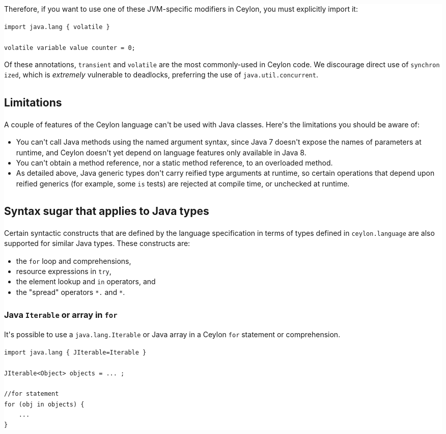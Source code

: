 Therefore, if you want to use one of these JVM-specific 
modifiers in Ceylon, you must explicitly import it:


    import java.lang { volatile }
    
    volatile variable value counter = 0;

Of these annotations, `transient` and `volatile` are the most
commonly-used in Ceylon code. We discourage direct use of
`synchronized`, which is *extremely* vulnerable to deadlocks, 
preferring the use of `java.util.concurrent`.

[treats these modifiers as annotations]: /documentation/1.3/reference/interoperability/java-from-ceylon

## Limitations

A couple of features of the Ceylon language can't be used with 
Java classes. Here's the limitations you should be aware of:

- You can't call Java methods using the named argument 
  syntax, since Java 7 doesn't expose the names of 
  parameters at runtime, and Ceylon doesn't yet depend on 
  language features only available in Java 8.
- You can't obtain a method reference, nor a static method 
  reference, to an overloaded method.
- As detailed above, Java generic types don't carry reified 
  type arguments at runtime, so certain operations that 
  depend upon reified generics (for example, some `is` tests) 
  are rejected at compile time, or unchecked at runtime.

## Syntax sugar that applies to Java types

Certain syntactic constructs that are defined by the language 
specification in terms of types defined in `ceylon.language` 
are also supported for similar Java types. These constructs
are:

- the `for` loop and comprehensions,
- resource expressions in `try`,
- the element lookup and `in` operators, and
- the "spread" operators `*.` and `*`.

### Java `Iterable` or array in `for` 

It's possible to use a `java.lang.Iterable` or Java array in 
a Ceylon `for` statement or comprehension.


    import java.lang { JIterable=Iterable }
    
    JIterable<Object> objects = ... ;
    
    //for statement
    for (obj in objects) {
        ...
    }
    

[`native`]: /documentation/current/reference/annotation/native/
[JavaFX]: http://docs.oracle.com/javase/8/javase-clienttechnologies.htm
[`--jdk-provider`]: /documentation/reference/tool/ceylon/subcommands/ceylon-compile.html#option--jdk-provider
[android blog]: /blog/2016/06/02/ceylon-on-android/
[android gradle]: https://github.com/ceylon/ceylon-gradle-android
[`ceylon import-jar`]: /documentation/current/reference/tool/ceylon/subcommands/ceylon-import-jar.html
[`module.properties`]: /documentation/current/reference/structure/module-properties/
[`module.xml`]: https://docs.jboss.org/author/display/MODULES/Module+descriptors
[`ceylon.language`]: #{site.urls.apidoc_1_3}/index.html
[`Object`]: #{site.urls.apidoc_1_3}/Object.type.html
[`Exception`]: #{site.urls.apidoc_1_3}/Exception.type.html
[`Throwable`]: #{site.urls.apidoc_1_3}/Throwable.type.html
[`Annotation`]: #{site.urls.apidoc_1_3}/Annotation.type.html
[`Boolean`]: #{site.urls.apidoc_1_3}/Boolean.type.html
[`Character`]: #{site.urls.apidoc_1_3}/Character.type.html
[`Integer`]: #{site.urls.apidoc_1_3}/Integer.type.html
[`Byte`]: #{site.urls.apidoc_1_3}/Byte.type.html
[`Float`]: #{site.urls.apidoc_1_3}/Float.type.html
[`String`]: #{site.urls.apidoc_1_3}/String.type.html
[`javaString`]: #{site.urls.apidoc_current_interop_java}/index.html#javaString
[`Array`]: #{site.urls.apidoc_1_3}/Array.type.html
[`ceylon.interop.java`]: #{site.urls.apidoc_current_interop_java}/index.html
[`CeylonIterable`]: #{site.urls.apidoc_current_interop_java}/CeylonIterable.type.html
[`CeylonList`]: #{site.urls.apidoc_current_interop_java}/CeylonList.type.html
[stream]: #{site.urls.apidoc_1_3}/Iterable.type.html
[`javaClass`]: #{site.urls.apidoc_current_interop_java}/index.html#javaClass
[`javaClassFromInstance`]: #{site.urls.apidoc_current_interop_java}/index.html#javaClassFromInstance
[`javaClassFromDeclaration`]: #{site.urls.apidoc_current_interop_java}/index.html#javaClassFromDeclaration
[package resources]: ../modules/#resources
[services and service providers]: ../modules/#services_and_service_providers
[service loader architecture]: https://docs.oracle.com/javase/8/docs/api/java/util/ServiceLoader.html
[`Module.findServiceProviders()`]: #{site.urls.apidoc_1_3}/meta/declaration/Module.type.html#findServiceProviders
[EE mode]: /documentation/reference/interoperability/ee-mode
[activated implicitly]: /documentation/reference/interoperability/ee-mode/#activating_ee_mode
[javax.inject]: http://javax-inject.github.io/javax-inject/
[Hibernate]: http://hibernate.org
[Spring Framework]: http://spring.io/projects
[Google Guice]: https://github.com/google/guice
[Java EE]: https://docs.oracle.com/javaee/7/tutorial/
[JPA]: https://docs.oracle.com/javaee/7/tutorial/partpersist.htm
[CDI]: https://docs.oracle.com/javaee/7/tutorial/partcdi.htm
[JAX-RS]: https://docs.oracle.com/javaee/7/tutorial/partwebsvcs.htm
[EJB]: https://docs.oracle.com/javaee/7/tutorial/partentbeans.htm
[JAXB]: https://docs.oracle.com/javase/tutorial/jaxb/intro/
[use the `late` annotation]: ../initialization/#tip_using_late_with_annotation_driven_frameworks
[OSGi]: https://www.osgi.org/
[`ceylon jigsaw`]: /documentation/current/reference/tool/ceylon/subcommands/ceylon-jigsaw.html
[Jigsaw]: http://openjdk.java.net/projects/jigsaw/
[`ceylon war`]: /documentation/1.3/reference/tool/ceylon/subcommands/ceylon-war.html
[`ceylon swarm`]: https://github.com/ceylon/ceylon.swarm
[Wildfly Swarm]: http://wildfly-swarm.io/
[`ceylon fat-jar`]: /documentation/current/reference/tool/ceylon/subcommands/ceylon-fat-jar.html
[Herd Maven repository]: https://modules.ceylon-lang.org/maven/1/
[`ceylon maven-export`]: /documentation/1.3/reference/tool/ceylon/subcommands/ceylon-maven-export.html
[Ceylon modules using Maven]: /documentation/1.3/reference/interoperability/maven
[`org.ceylon-lang`]: http://repo1.maven.org/maven2/org/ceylon-lang/